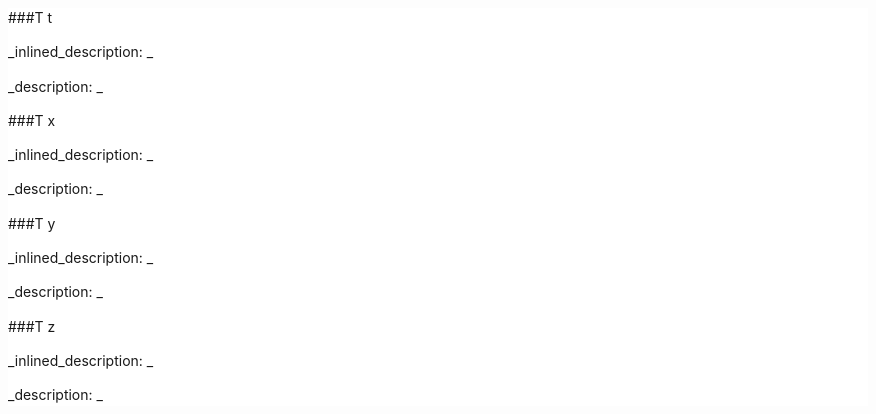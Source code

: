 






###T t



_inlined_description: _







_description: _









###T x



_inlined_description: _







_description: _









###T y



_inlined_description: _







_description: _









###T z



_inlined_description: _







_description: _









